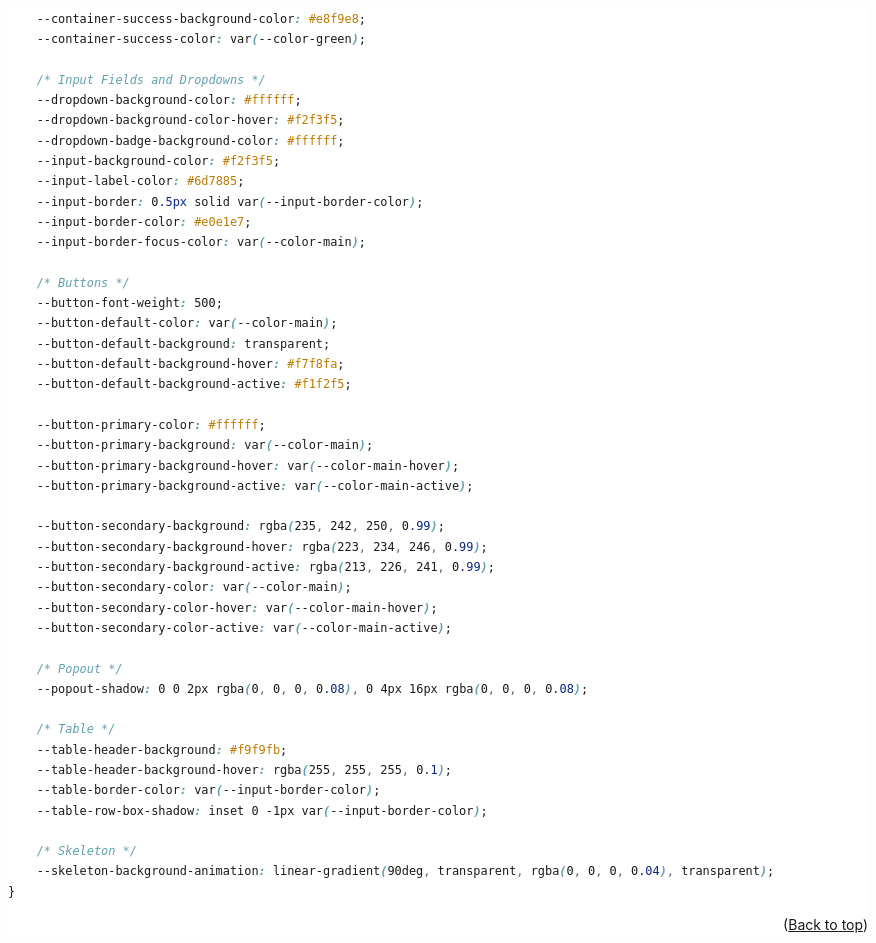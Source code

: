 ```css
    --container-success-background-color: #e8f9e8;
    --container-success-color: var(--color-green);

    /* Input Fields and Dropdowns */
    --dropdown-background-color: #ffffff;
    --dropdown-background-color-hover: #f2f3f5;
    --dropdown-badge-background-color: #ffffff;
    --input-background-color: #f2f3f5;
    --input-label-color: #6d7885;
    --input-border: 0.5px solid var(--input-border-color);
    --input-border-color: #e0e1e7;
    --input-border-focus-color: var(--color-main);

    /* Buttons */
    --button-font-weight: 500;
    --button-default-color: var(--color-main);
    --button-default-background: transparent;
    --button-default-background-hover: #f7f8fa;
    --button-default-background-active: #f1f2f5;

    --button-primary-color: #ffffff;
    --button-primary-background: var(--color-main);
    --button-primary-background-hover: var(--color-main-hover);
    --button-primary-background-active: var(--color-main-active);

    --button-secondary-background: rgba(235, 242, 250, 0.99);
    --button-secondary-background-hover: rgba(223, 234, 246, 0.99);
    --button-secondary-background-active: rgba(213, 226, 241, 0.99);
    --button-secondary-color: var(--color-main);
    --button-secondary-color-hover: var(--color-main-hover);
    --button-secondary-color-active: var(--color-main-active);

    /* Popout */
    --popout-shadow: 0 0 2px rgba(0, 0, 0, 0.08), 0 4px 16px rgba(0, 0, 0, 0.08);

    /* Table */
    --table-header-background: #f9f9fb;
    --table-header-background-hover: rgba(255, 255, 255, 0.1);
    --table-border-color: var(--input-border-color);
    --table-row-box-shadow: inset 0 -1px var(--input-border-color);

    /* Skeleton */
    --skeleton-background-animation: linear-gradient(90deg, transparent, rgba(0, 0, 0, 0.04), transparent);
}
```

<p align="right">
  (<a href="#top">Back to top</a>)
</p>
